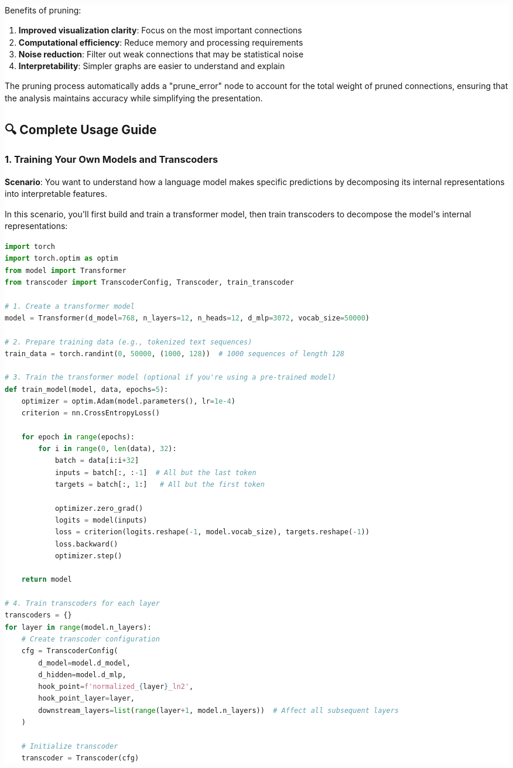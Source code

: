 Benefits of pruning:

1. **Improved visualization clarity**: Focus on the most important connections
2. **Computational efficiency**: Reduce memory and processing requirements
3. **Noise reduction**: Filter out weak connections that may be statistical noise
4. **Interpretability**: Simpler graphs are easier to understand and explain

The pruning process automatically adds a "prune_error" node to account for the total weight of pruned connections, ensuring that the analysis maintains accuracy while simplifying the presentation.

## 🔍 Complete Usage Guide

### 1. Training Your Own Models and Transcoders

**Scenario**: You want to understand how a language model makes specific predictions by decomposing its internal representations into interpretable features.

In this scenario, you'll first build and train a transformer model, then train transcoders to decompose the model's internal representations:

```python
import torch
import torch.optim as optim
from model import Transformer
from transcoder import TranscoderConfig, Transcoder, train_transcoder

# 1. Create a transformer model
model = Transformer(d_model=768, n_layers=12, n_heads=12, d_mlp=3072, vocab_size=50000)

# 2. Prepare training data (e.g., tokenized text sequences)
train_data = torch.randint(0, 50000, (1000, 128))  # 1000 sequences of length 128

# 3. Train the transformer model (optional if you're using a pre-trained model)
def train_model(model, data, epochs=5):
    optimizer = optim.Adam(model.parameters(), lr=1e-4)
    criterion = nn.CrossEntropyLoss()
    
    for epoch in range(epochs):
        for i in range(0, len(data), 32):
            batch = data[i:i+32]
            inputs = batch[:, :-1]  # All but the last token
            targets = batch[:, 1:]   # All but the first token
            
            optimizer.zero_grad()
            logits = model(inputs)
            loss = criterion(logits.reshape(-1, model.vocab_size), targets.reshape(-1))
            loss.backward()
            optimizer.step()
            
    return model

# 4. Train transcoders for each layer
transcoders = {}
for layer in range(model.n_layers):
    # Create transcoder configuration
    cfg = TranscoderConfig(
        d_model=model.d_model,
        d_hidden=model.d_mlp,
        hook_point=f'normalized_{layer}_ln2',
        hook_point_layer=layer,
        downstream_layers=list(range(layer+1, model.n_layers))  # Affect all subsequent layers
    )
    
    # Initialize transcoder
    transcoder = Transcoder(cfg)
```